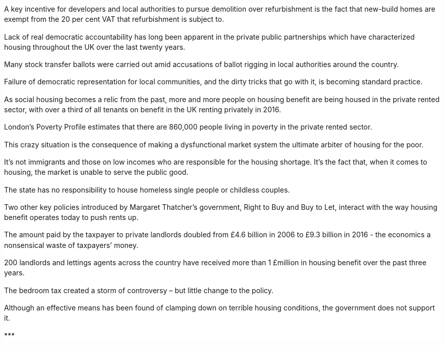 
A key incentive for developers and local authorities to pursue demolition over
refurbishment is the fact that new-build homes are exempt from the 20 per cent
VAT that refurbishment is subject to.


Lack of real democratic accountability has long been apparent in the private
public partnerships which have characterized housing throughout the UK over the
last twenty years.


Many stock transfer ballots were carried out amid accusations of ballot rigging
in local authorities around the country.


Failure of democratic representation for local communities, and the dirty tricks
that go with it, is becoming standard practice.


As social housing becomes a relic from the past, more and more people on housing
benefit are being housed in the private rented sector, with over a third of all
tenants on benefit in the UK renting privately in 2016.


London’s Poverty Profile estimates that there are 860,000 people living in
poverty in the private rented sector.


This crazy situation is the consequence of making a dysfunctional market system
the ultimate arbiter of housing for the poor.


It’s not immigrants and those on low incomes who are responsible for the housing
shortage. It’s the fact that, when it comes to housing, the market is unable to
serve the public good.


The state has no responsibility to house homeless single people or childless
couples.


Two other key policies introduced by Margaret Thatcher’s government, Right to
Buy and Buy to Let, interact with the way housing benefit operates today to push
rents up.


The amount paid by the taxpayer to private landlords doubled from £4.6 billion
in 2006 to £9.3 billion in 2016 - the economics a nonsensical waste of
taxpayers’ money.


200 landlords and lettings agents across the country have received more than 1
£million in housing benefit over the past three years.


The bedroom tax created a storm of controversy – but little change to the
policy.


Although an effective means has been found of clamping down on terrible housing
conditions, the government does not support it.


\*\*\*
